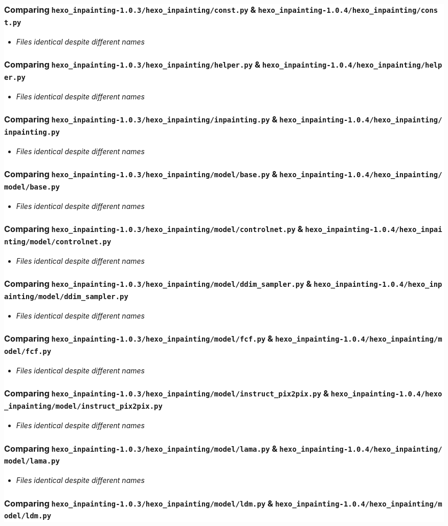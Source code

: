### Comparing `hexo_inpainting-1.0.3/hexo_inpainting/const.py` & `hexo_inpainting-1.0.4/hexo_inpainting/const.py`

 * *Files identical despite different names*

### Comparing `hexo_inpainting-1.0.3/hexo_inpainting/helper.py` & `hexo_inpainting-1.0.4/hexo_inpainting/helper.py`

 * *Files identical despite different names*

### Comparing `hexo_inpainting-1.0.3/hexo_inpainting/inpainting.py` & `hexo_inpainting-1.0.4/hexo_inpainting/inpainting.py`

 * *Files identical despite different names*

### Comparing `hexo_inpainting-1.0.3/hexo_inpainting/model/base.py` & `hexo_inpainting-1.0.4/hexo_inpainting/model/base.py`

 * *Files identical despite different names*

### Comparing `hexo_inpainting-1.0.3/hexo_inpainting/model/controlnet.py` & `hexo_inpainting-1.0.4/hexo_inpainting/model/controlnet.py`

 * *Files identical despite different names*

### Comparing `hexo_inpainting-1.0.3/hexo_inpainting/model/ddim_sampler.py` & `hexo_inpainting-1.0.4/hexo_inpainting/model/ddim_sampler.py`

 * *Files identical despite different names*

### Comparing `hexo_inpainting-1.0.3/hexo_inpainting/model/fcf.py` & `hexo_inpainting-1.0.4/hexo_inpainting/model/fcf.py`

 * *Files identical despite different names*

### Comparing `hexo_inpainting-1.0.3/hexo_inpainting/model/instruct_pix2pix.py` & `hexo_inpainting-1.0.4/hexo_inpainting/model/instruct_pix2pix.py`

 * *Files identical despite different names*

### Comparing `hexo_inpainting-1.0.3/hexo_inpainting/model/lama.py` & `hexo_inpainting-1.0.4/hexo_inpainting/model/lama.py`

 * *Files identical despite different names*

### Comparing `hexo_inpainting-1.0.3/hexo_inpainting/model/ldm.py` & `hexo_inpainting-1.0.4/hexo_inpainting/model/ldm.py`
